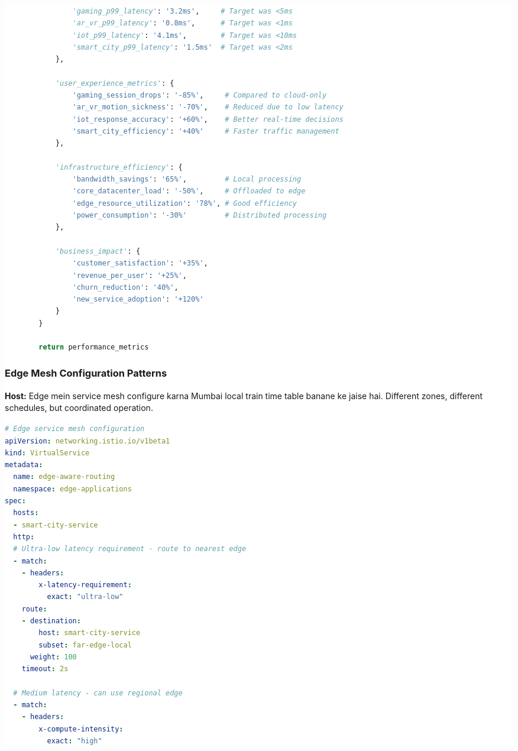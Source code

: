 ```python
                'gaming_p99_latency': '3.2ms',     # Target was <5ms
                'ar_vr_p99_latency': '0.8ms',      # Target was <1ms
                'iot_p99_latency': '4.1ms',        # Target was <10ms
                'smart_city_p99_latency': '1.5ms'  # Target was <2ms
            },
            
            'user_experience_metrics': {
                'gaming_session_drops': '-85%',     # Compared to cloud-only
                'ar_vr_motion_sickness': '-70%',    # Reduced due to low latency
                'iot_response_accuracy': '+60%',    # Better real-time decisions
                'smart_city_efficiency': '+40%'     # Faster traffic management
            },
            
            'infrastructure_efficiency': {
                'bandwidth_savings': '65%',         # Local processing
                'core_datacenter_load': '-50%',     # Offloaded to edge
                'edge_resource_utilization': '78%', # Good efficiency
                'power_consumption': '-30%'         # Distributed processing
            },
            
            'business_impact': {
                'customer_satisfaction': '+35%',
                'revenue_per_user': '+25%',
                'churn_reduction': '40%',
                'new_service_adoption': '+120%'
            }
        }
        
        return performance_metrics
```

### Edge Mesh Configuration Patterns

**Host:** Edge mein service mesh configure karna Mumbai local train time table banane ke jaise hai. Different zones, different schedules, but coordinated operation.

```yaml
# Edge service mesh configuration
apiVersion: networking.istio.io/v1beta1
kind: VirtualService
metadata:
  name: edge-aware-routing
  namespace: edge-applications
spec:
  hosts:
  - smart-city-service
  http:
  # Ultra-low latency requirement - route to nearest edge
  - match:
    - headers:
        x-latency-requirement:
          exact: "ultra-low"
    route:
    - destination:
        host: smart-city-service
        subset: far-edge-local
      weight: 100
    timeout: 2s
    
  # Medium latency - can use regional edge
  - match:
    - headers:
        x-compute-intensity:
          exact: "high"
```